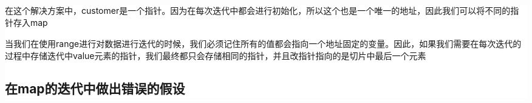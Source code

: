 ​	在这个解决方案中，customer是一个指针。因为在每次迭代中都会进行初始化，所以这个也是一个唯一的地址，因此我们可以将不同的指针存入map

​	当我们在使用range进行对数据进行迭代的时候，我们必须记住所有的值都会指向一个地址固定的变量。因此，如果我们需要在每次迭代的过程中存储迭代中value元素的指针，我们最终都只会存储相同的指针，并且改指针指向的是切片中最后一个元素

## 在map的迭代中做出错误的假设



